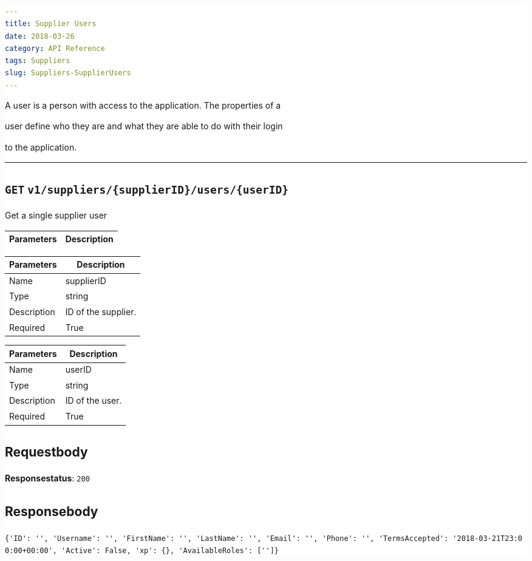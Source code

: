 ```yaml
---
title: Supplier Users
date: 2018-03-26
category: API Reference
tags: Suppliers
slug: Suppliers-SupplierUsers
---
```

A user is a person with access to the application. The properties of a

user define who they are and what they are able to do with their login

to the application.


---

## `GET` `v1/suppliers/{supplierID}/users/{userID}`
Get a single supplier user

| Parameters      | Description                    |
|------------------|---------------------------------|


| Parameters      | Description                    |
|------------------|---------------------------------|
| Name            | supplierID                     |
| Type            | string                         |
| Description     | ID of the supplier.            |
| Required        | True                           |


| Parameters      | Description                    |
|------------------|---------------------------------|
| Name            | userID                         |
| Type            | string                         |
| Description     | ID of the user.                |
| Required        | True                           |

## Requestbody
**Responsestatus**: `200`

## Responsebody
```
{'ID': '', 'Username': '', 'FirstName': '', 'LastName': '', 'Email': '', 'Phone': '', 'TermsAccepted': '2018-03-21T23:00:00+00:00', 'Active': False, 'xp': {}, 'AvailableRoles': ['']}
```
